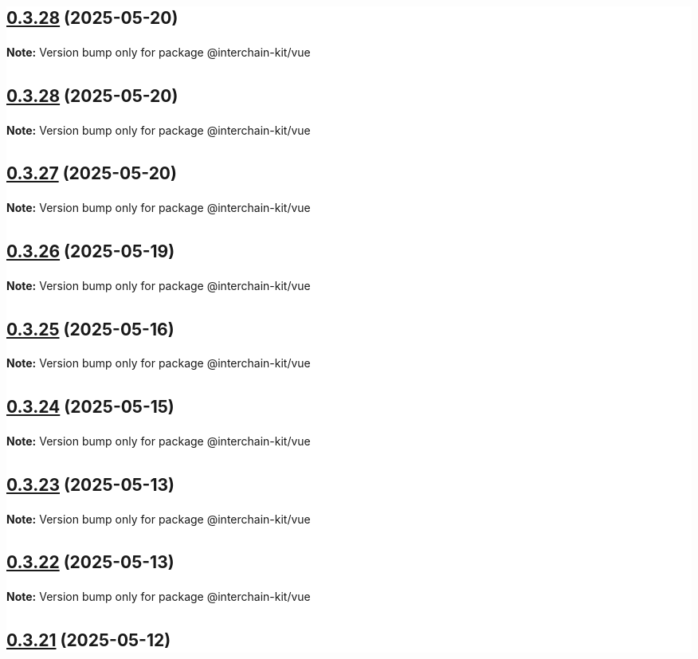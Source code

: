 ## [0.3.28](https://github.com/interchain-kit/vue/compare/@interchain-kit/vue@0.3.28...@interchain-kit/vue@0.3.28) (2025-05-20)

**Note:** Version bump only for package @interchain-kit/vue

## [0.3.28](https://github.com/interchain-kit/vue/compare/@interchain-kit/vue@0.3.27...@interchain-kit/vue@0.3.28) (2025-05-20)

**Note:** Version bump only for package @interchain-kit/vue

## [0.3.27](https://github.com/interchain-kit/vue/compare/@interchain-kit/vue@0.3.26...@interchain-kit/vue@0.3.27) (2025-05-20)

**Note:** Version bump only for package @interchain-kit/vue

## [0.3.26](https://github.com/interchain-kit/vue/compare/@interchain-kit/vue@0.3.25...@interchain-kit/vue@0.3.26) (2025-05-19)

**Note:** Version bump only for package @interchain-kit/vue

## [0.3.25](https://github.com/interchain-kit/vue/compare/@interchain-kit/vue@0.3.24...@interchain-kit/vue@0.3.25) (2025-05-16)

**Note:** Version bump only for package @interchain-kit/vue

## [0.3.24](https://github.com/interchain-kit/vue/compare/@interchain-kit/vue@0.3.23...@interchain-kit/vue@0.3.24) (2025-05-15)

**Note:** Version bump only for package @interchain-kit/vue

## [0.3.23](https://github.com/interchain-kit/vue/compare/@interchain-kit/vue@0.3.22...@interchain-kit/vue@0.3.23) (2025-05-13)

**Note:** Version bump only for package @interchain-kit/vue

## [0.3.22](https://github.com/interchain-kit/vue/compare/@interchain-kit/vue@0.3.21...@interchain-kit/vue@0.3.22) (2025-05-13)

**Note:** Version bump only for package @interchain-kit/vue

## [0.3.21](https://github.com/interchain-kit/vue/compare/@interchain-kit/vue@0.3.20...@interchain-kit/vue@0.3.21) (2025-05-12)
